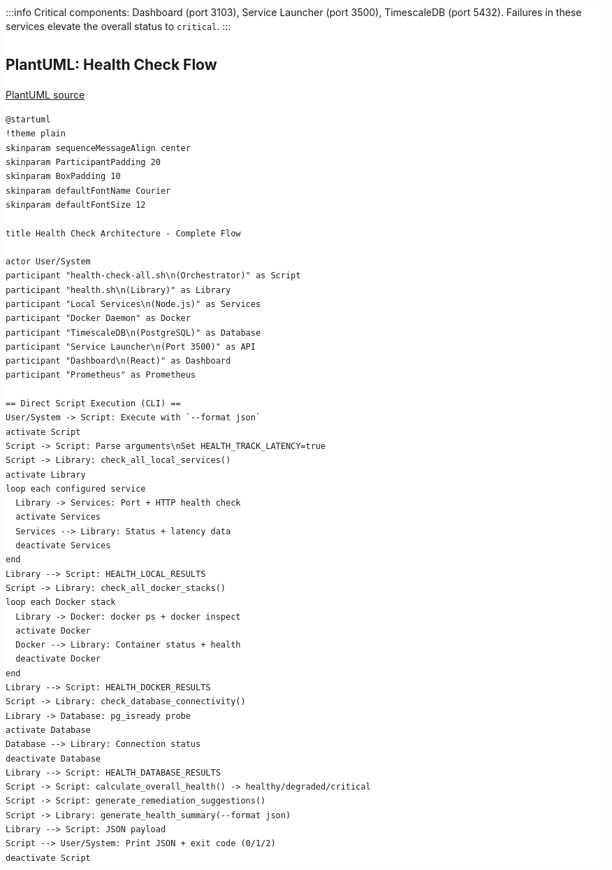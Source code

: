 :::info
Critical components: Dashboard (port 3103), Service Launcher (port 3500), TimescaleDB (port 5432). Failures in these services elevate the overall status to `critical`.
:::

## PlantUML: Health Check Flow

[PlantUML source](./diagrams/health-check-flow.puml)

```plantuml
@startuml
!theme plain
skinparam sequenceMessageAlign center
skinparam ParticipantPadding 20
skinparam BoxPadding 10
skinparam defaultFontName Courier
skinparam defaultFontSize 12

title Health Check Architecture - Complete Flow

actor User/System
participant "health-check-all.sh\n(Orchestrator)" as Script
participant "health.sh\n(Library)" as Library
participant "Local Services\n(Node.js)" as Services
participant "Docker Daemon" as Docker
participant "TimescaleDB\n(PostgreSQL)" as Database
participant "Service Launcher\n(Port 3500)" as API
participant "Dashboard\n(React)" as Dashboard
participant "Prometheus" as Prometheus

== Direct Script Execution (CLI) ==
User/System -> Script: Execute with `--format json`
activate Script
Script -> Script: Parse arguments\nSet HEALTH_TRACK_LATENCY=true
Script -> Library: check_all_local_services()
activate Library
loop each configured service
  Library -> Services: Port + HTTP health check
  activate Services
  Services --> Library: Status + latency data
  deactivate Services
end
Library --> Script: HEALTH_LOCAL_RESULTS
Script -> Library: check_all_docker_stacks()
loop each Docker stack
  Library -> Docker: docker ps + docker inspect
  activate Docker
  Docker --> Library: Container status + health
  deactivate Docker
end
Library --> Script: HEALTH_DOCKER_RESULTS
Script -> Library: check_database_connectivity()
Library -> Database: pg_isready probe
activate Database
Database --> Library: Connection status
deactivate Database
Library --> Script: HEALTH_DATABASE_RESULTS
Script -> Script: calculate_overall_health() -> healthy/degraded/critical
Script -> Script: generate_remediation_suggestions()
Script -> Library: generate_health_summary(--format json)
Library --> Script: JSON payload
Script --> User/System: Print JSON + exit code (0/1/2)
deactivate Script

```